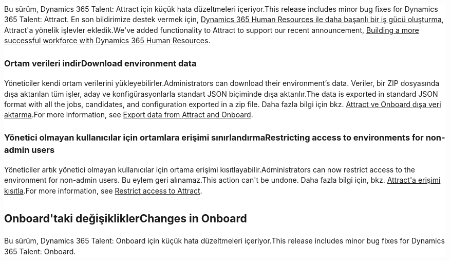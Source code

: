 <span data-ttu-id="e5e38-106">Bu sürüm, Dynamics 365 Talent: Attract için küçük hata düzeltmeleri içeriyor.</span><span class="sxs-lookup"><span data-stu-id="e5e38-106">This release includes minor bug fixes for Dynamics 365 Talent: Attract.</span></span> <span data-ttu-id="e5e38-107">En son bildirimize destek vermek için, [Dynamics 365 Human Resources ile daha başarılı bir iş gücü oluşturma](https://cloudblogs.microsoft.com/dynamics365/bdm/2019/12/06/building-a-more-successful-workforce-with-dynamics-365-human-resources/), Attract'a yönelik işlevler ekledik.</span><span class="sxs-lookup"><span data-stu-id="e5e38-107">We've added functionality to Attract to support our recent announcement, [Building a more successful workforce with Dynamics 365 Human Resources](https://cloudblogs.microsoft.com/dynamics365/bdm/2019/12/06/building-a-more-successful-workforce-with-dynamics-365-human-resources/).</span></span>

### <a name="download-environment-data"></a><span data-ttu-id="e5e38-108">Ortam verileri indir</span><span class="sxs-lookup"><span data-stu-id="e5e38-108">Download environment data</span></span>

<span data-ttu-id="e5e38-109">Yöneticiler kendi ortam verilerini yükleyebilirler.</span><span class="sxs-lookup"><span data-stu-id="e5e38-109">Administrators can download their environment’s data.</span></span> <span data-ttu-id="e5e38-110">Veriler, bir ZIP dosyasında dışa aktarılan tüm işler, aday ve konfigürasyonlarla standart JSON biçiminde dışa aktarılır.</span><span class="sxs-lookup"><span data-stu-id="e5e38-110">The data is exported in standard JSON format with all the jobs, candidates, and configuration exported in a zip file.</span></span> <span data-ttu-id="e5e38-111">Daha fazla bilgi için bkz. [Attract ve Onboard dışa veri aktarma](https://docs.microsoft.com/dynamics365/talent/attract-onboard-export-data).</span><span class="sxs-lookup"><span data-stu-id="e5e38-111">For more information, see [Export data from Attract and Onboard](https://docs.microsoft.com/dynamics365/talent/attract-onboard-export-data).</span></span>

### <a name="restricting-access-to-environments-for-non-admin-users"></a><span data-ttu-id="e5e38-112">Yönetici olmayan kullanıcılar için ortamlara erişimi sınırlandırma</span><span class="sxs-lookup"><span data-stu-id="e5e38-112">Restricting access to environments for non-admin users</span></span>

<span data-ttu-id="e5e38-113">Yöneticiler artık yönetici olmayan kullanıcılar için ortama erişimi kısıtlayabilir.</span><span class="sxs-lookup"><span data-stu-id="e5e38-113">Administrators can now restrict access to the environment for non-admin users.</span></span> <span data-ttu-id="e5e38-114">Bu eylem geri alınamaz.</span><span class="sxs-lookup"><span data-stu-id="e5e38-114">This action can't be undone.</span></span> <span data-ttu-id="e5e38-115">Daha fazla bilgi için, bkz. [Attract'a erişimi kısıtla](https://docs.microsoft.com/dynamics365/talent/attract-onboard-export-data#restrict-access-to-attract).</span><span class="sxs-lookup"><span data-stu-id="e5e38-115">For more information, see [Restrict access to Attract](https://docs.microsoft.com/dynamics365/talent/attract-onboard-export-data#restrict-access-to-attract).</span></span>

## <a name="changes-in-onboard"></a><span data-ttu-id="e5e38-116">Onboard'taki değişiklikler</span><span class="sxs-lookup"><span data-stu-id="e5e38-116">Changes in Onboard</span></span>

<span data-ttu-id="e5e38-117">Bu sürüm, Dynamics 365 Talent: Onboard için küçük hata düzeltmeleri içeriyor.</span><span class="sxs-lookup"><span data-stu-id="e5e38-117">This release includes minor bug fixes for Dynamics 365 Talent: Onboard.</span></span>

